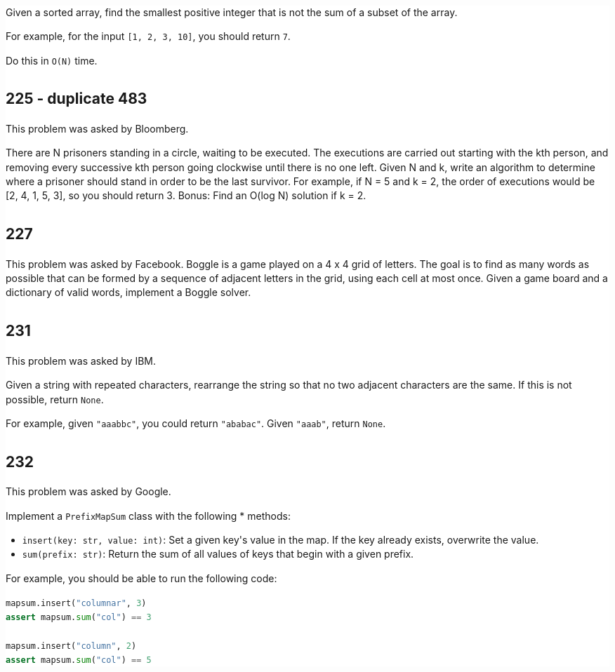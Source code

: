 Given a sorted array, find the smallest positive integer that is not the sum of a subset of the array.

For example, for the input `[1, 2, 3, 10]`, you should return `7`.

Do this in `O(N)` time.

## 225 - duplicate 483

This problem was asked by Bloomberg.

There are N prisoners standing in a circle, waiting to be executed. The executions are carried out starting with the kth person, and removing every successive kth person going clockwise until there is no one left.
Given N and k, write an algorithm to determine where a prisoner should stand in order to be the last survivor.
For example, if N = 5 and k = 2, the order of executions would be [2, 4, 1, 5, 3], so you should return 3.
Bonus: Find an O(log N) solution if k = 2.


## 227 

This problem was asked by Facebook.
Boggle is a game played on a 4 x 4 grid of letters. The goal is to find as many words as possible that can be formed by a sequence of adjacent letters in the grid, using each cell at most once. Given a game board and a dictionary of valid words, implement a Boggle solver.

## 231

This problem was asked by IBM.

Given a string with repeated characters, rearrange the string so that no two adjacent characters are the same. If this is not possible, return `None`.

For example, given `"aaabbc"`, you could return `"ababac"`. Given `"aaab"`, return `None`.

## 232

This problem was asked by Google.

Implement a `PrefixMapSum` class with the following * methods:

* `insert(key: str, value: int)`: Set a given key's value in the map. If the key already exists, overwrite the value.
* `sum(prefix: str)`: Return the sum of all values of keys that begin with a given prefix.

For example, you should be able to run the following code:

```python
mapsum.insert("columnar", 3)
assert mapsum.sum("col") == 3

mapsum.insert("column", 2)
assert mapsum.sum("col") == 5
```
